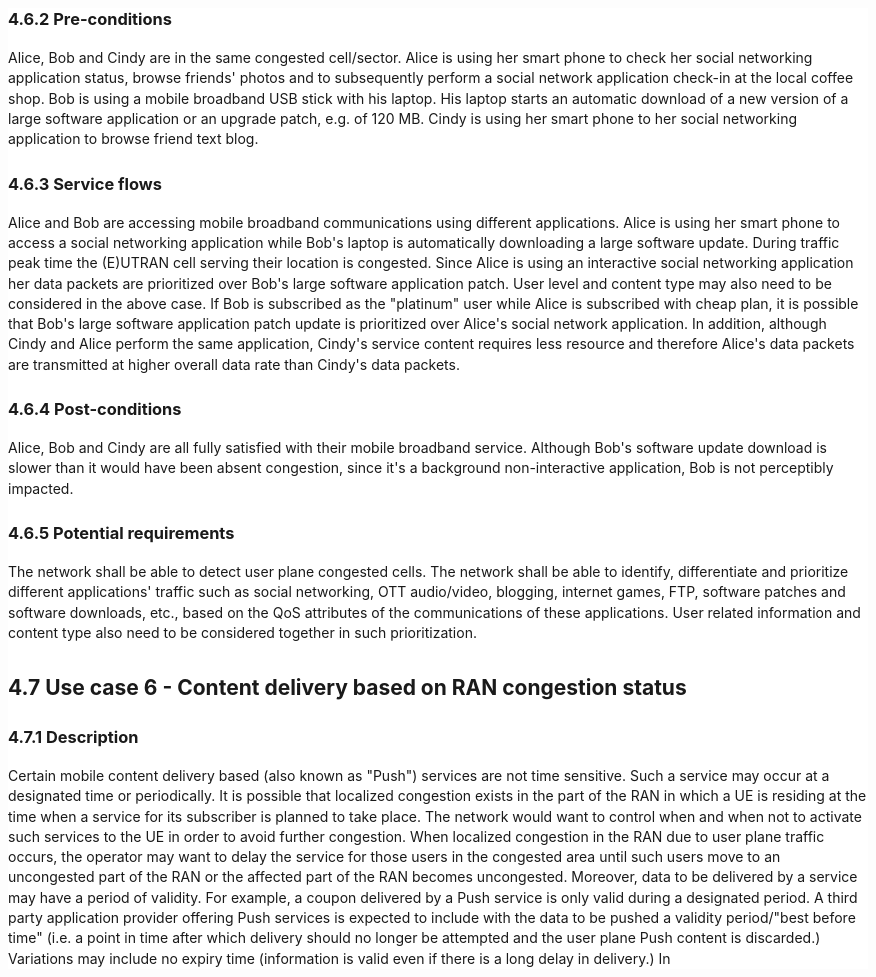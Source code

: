 ### 4.6.2 Pre-conditions
Alice, Bob and Cindy are in the same congested cell/sector.
Alice is using her smart phone to check her social networking application
status, browse friends\' photos and to subsequently perform a social network
application check-in at the local coffee shop.
Bob is using a mobile broadband USB stick with his laptop. His laptop starts
an automatic download of a new version of a large software application or an
upgrade patch, e.g. of 120 MB.
Cindy is using her smart phone to her social networking application to browse
friend text blog.
### 4.6.3 Service flows
Alice and Bob are accessing mobile broadband communications using different
applications. Alice is using her smart phone to access a social networking
application while Bob\'s laptop is automatically downloading a large software
update.
During traffic peak time the (E)UTRAN cell serving their location is
congested.
Since Alice is using an interactive social networking application her data
packets are prioritized over Bob\'s large software application patch.
User level and content type may also need to be considered in the above case.
If Bob is subscribed as the \"platinum\" user while Alice is subscribed with
cheap plan, it is possible that Bob\'s large software application patch update
is prioritized over Alice\'s social network application. In addition, although
Cindy and Alice perform the same application, Cindy\'s service content
requires less resource and therefore Alice\'s data packets are transmitted at
higher overall data rate than Cindy\'s data packets.
### 4.6.4 Post-conditions
Alice, Bob and Cindy are all fully satisfied with their mobile broadband
service. Although Bob\'s software update download is slower than it would have
been absent congestion, since it\'s a background non-interactive application,
Bob is not perceptibly impacted.
### 4.6.5 Potential requirements
The network shall be able to detect user plane congested cells.
The network shall be able to identify, differentiate and prioritize different
applications\' traffic such as social networking, OTT audio/video, blogging,
internet games, FTP, software patches and software downloads, etc., based on
the QoS attributes of the communications of these applications. User related
information and content type also need to be considered together in such
prioritization.
## 4.7 Use case 6 - Content delivery based on RAN congestion status
### 4.7.1 Description
Certain mobile content delivery based (also known as "Push") services are not
time sensitive. Such a service may occur at a designated time or periodically.
It is possible that localized congestion exists in the part of the RAN in
which a UE is residing at the time when a service for its subscriber is
planned to take place. The network would want to control when and when not to
activate such services to the UE in order to avoid further congestion. When
localized congestion in the RAN due to user plane traffic occurs, the operator
may want to delay the service for those users in the congested area until such
users move to an uncongested part of the RAN or the affected part of the RAN
becomes uncongested. Moreover, data to be delivered by a service may have a
period of validity. For example, a coupon delivered by a Push service is only
valid during a designated period.
A third party application provider offering Push services is expected to
include with the data to be pushed a validity period/\"best before time\"
(i.e. a point in time after which delivery should no longer be attempted and
the user plane Push content is discarded.) Variations may include no expiry
time (information is valid even if there is a long delay in delivery.) In